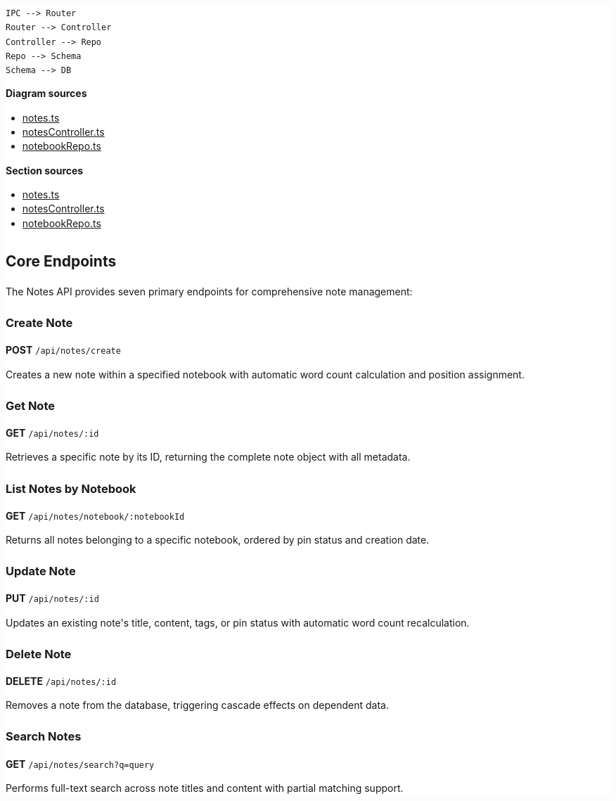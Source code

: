 ```mermaid
IPC --> Router
Router --> Controller
Controller --> Repo
Repo --> Schema
Schema --> DB
```

**Diagram sources**
- [notes.ts](file://src/server/routes/notes.ts#L1-L26)
- [notesController.ts](file://src/server/controllers/notesController.ts#L1-L120)
- [notebookRepo.ts](file://src/database/notebookRepo.ts#L1-L400)

**Section sources**
- [notes.ts](file://src/server/routes/notes.ts#L1-L26)
- [notesController.ts](file://src/server/controllers/notesController.ts#L1-L120)
- [notebookRepo.ts](file://src/database/notebookRepo.ts#L1-L400)

## Core Endpoints

The Notes API provides seven primary endpoints for comprehensive note management:

### Create Note
**POST** `/api/notes/create`

Creates a new note within a specified notebook with automatic word count calculation and position assignment.

### Get Note
**GET** `/api/notes/:id`

Retrieves a specific note by its ID, returning the complete note object with all metadata.

### List Notes by Notebook
**GET** `/api/notes/notebook/:notebookId`

Returns all notes belonging to a specific notebook, ordered by pin status and creation date.

### Update Note
**PUT** `/api/notes/:id`

Updates an existing note's title, content, tags, or pin status with automatic word count recalculation.

### Delete Note
**DELETE** `/api/notes/:id`

Removes a note from the database, triggering cascade effects on dependent data.

### Search Notes
**GET** `/api/notes/search?q=query`

Performs full-text search across note titles and content with partial matching support.
